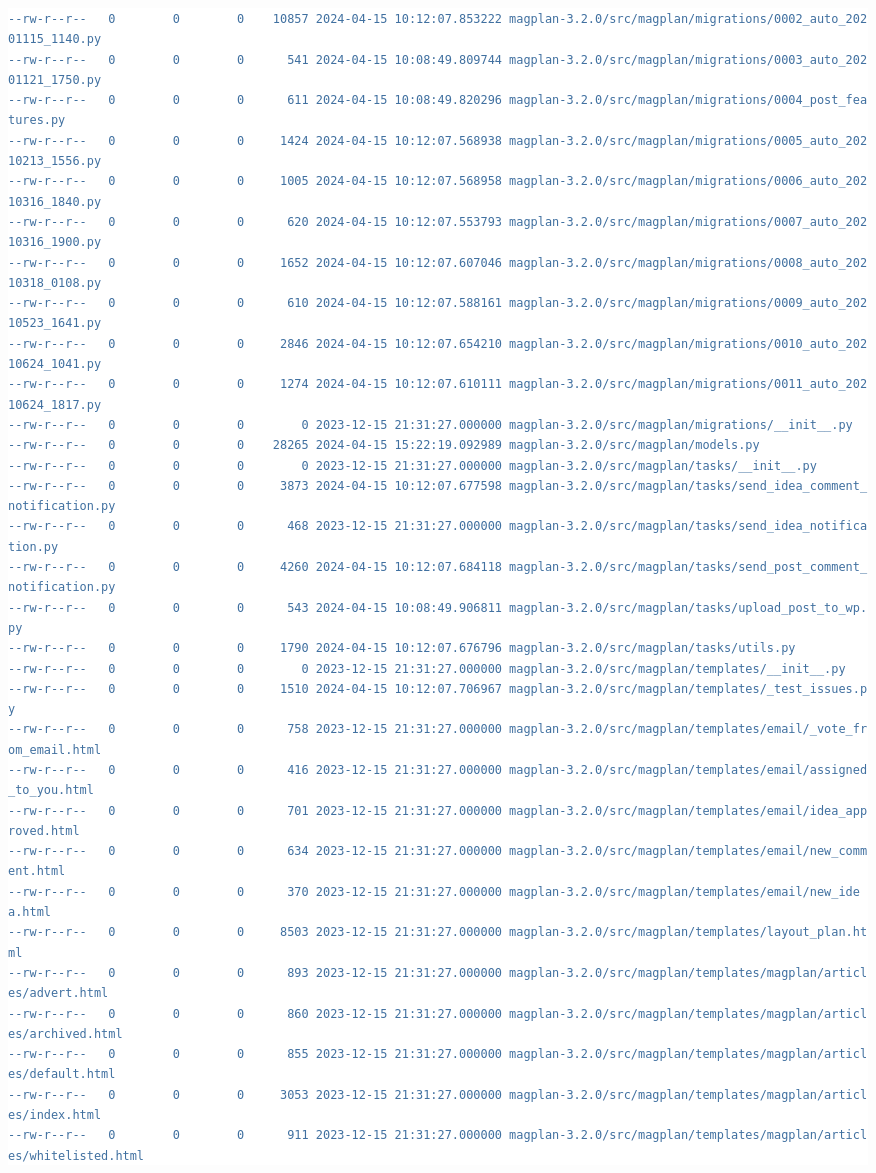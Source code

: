 ```diff
--rw-r--r--   0        0        0    10857 2024-04-15 10:12:07.853222 magplan-3.2.0/src/magplan/migrations/0002_auto_20201115_1140.py
--rw-r--r--   0        0        0      541 2024-04-15 10:08:49.809744 magplan-3.2.0/src/magplan/migrations/0003_auto_20201121_1750.py
--rw-r--r--   0        0        0      611 2024-04-15 10:08:49.820296 magplan-3.2.0/src/magplan/migrations/0004_post_features.py
--rw-r--r--   0        0        0     1424 2024-04-15 10:12:07.568938 magplan-3.2.0/src/magplan/migrations/0005_auto_20210213_1556.py
--rw-r--r--   0        0        0     1005 2024-04-15 10:12:07.568958 magplan-3.2.0/src/magplan/migrations/0006_auto_20210316_1840.py
--rw-r--r--   0        0        0      620 2024-04-15 10:12:07.553793 magplan-3.2.0/src/magplan/migrations/0007_auto_20210316_1900.py
--rw-r--r--   0        0        0     1652 2024-04-15 10:12:07.607046 magplan-3.2.0/src/magplan/migrations/0008_auto_20210318_0108.py
--rw-r--r--   0        0        0      610 2024-04-15 10:12:07.588161 magplan-3.2.0/src/magplan/migrations/0009_auto_20210523_1641.py
--rw-r--r--   0        0        0     2846 2024-04-15 10:12:07.654210 magplan-3.2.0/src/magplan/migrations/0010_auto_20210624_1041.py
--rw-r--r--   0        0        0     1274 2024-04-15 10:12:07.610111 magplan-3.2.0/src/magplan/migrations/0011_auto_20210624_1817.py
--rw-r--r--   0        0        0        0 2023-12-15 21:31:27.000000 magplan-3.2.0/src/magplan/migrations/__init__.py
--rw-r--r--   0        0        0    28265 2024-04-15 15:22:19.092989 magplan-3.2.0/src/magplan/models.py
--rw-r--r--   0        0        0        0 2023-12-15 21:31:27.000000 magplan-3.2.0/src/magplan/tasks/__init__.py
--rw-r--r--   0        0        0     3873 2024-04-15 10:12:07.677598 magplan-3.2.0/src/magplan/tasks/send_idea_comment_notification.py
--rw-r--r--   0        0        0      468 2023-12-15 21:31:27.000000 magplan-3.2.0/src/magplan/tasks/send_idea_notification.py
--rw-r--r--   0        0        0     4260 2024-04-15 10:12:07.684118 magplan-3.2.0/src/magplan/tasks/send_post_comment_notification.py
--rw-r--r--   0        0        0      543 2024-04-15 10:08:49.906811 magplan-3.2.0/src/magplan/tasks/upload_post_to_wp.py
--rw-r--r--   0        0        0     1790 2024-04-15 10:12:07.676796 magplan-3.2.0/src/magplan/tasks/utils.py
--rw-r--r--   0        0        0        0 2023-12-15 21:31:27.000000 magplan-3.2.0/src/magplan/templates/__init__.py
--rw-r--r--   0        0        0     1510 2024-04-15 10:12:07.706967 magplan-3.2.0/src/magplan/templates/_test_issues.py
--rw-r--r--   0        0        0      758 2023-12-15 21:31:27.000000 magplan-3.2.0/src/magplan/templates/email/_vote_from_email.html
--rw-r--r--   0        0        0      416 2023-12-15 21:31:27.000000 magplan-3.2.0/src/magplan/templates/email/assigned_to_you.html
--rw-r--r--   0        0        0      701 2023-12-15 21:31:27.000000 magplan-3.2.0/src/magplan/templates/email/idea_approved.html
--rw-r--r--   0        0        0      634 2023-12-15 21:31:27.000000 magplan-3.2.0/src/magplan/templates/email/new_comment.html
--rw-r--r--   0        0        0      370 2023-12-15 21:31:27.000000 magplan-3.2.0/src/magplan/templates/email/new_idea.html
--rw-r--r--   0        0        0     8503 2023-12-15 21:31:27.000000 magplan-3.2.0/src/magplan/templates/layout_plan.html
--rw-r--r--   0        0        0      893 2023-12-15 21:31:27.000000 magplan-3.2.0/src/magplan/templates/magplan/articles/advert.html
--rw-r--r--   0        0        0      860 2023-12-15 21:31:27.000000 magplan-3.2.0/src/magplan/templates/magplan/articles/archived.html
--rw-r--r--   0        0        0      855 2023-12-15 21:31:27.000000 magplan-3.2.0/src/magplan/templates/magplan/articles/default.html
--rw-r--r--   0        0        0     3053 2023-12-15 21:31:27.000000 magplan-3.2.0/src/magplan/templates/magplan/articles/index.html
--rw-r--r--   0        0        0      911 2023-12-15 21:31:27.000000 magplan-3.2.0/src/magplan/templates/magplan/articles/whitelisted.html
```